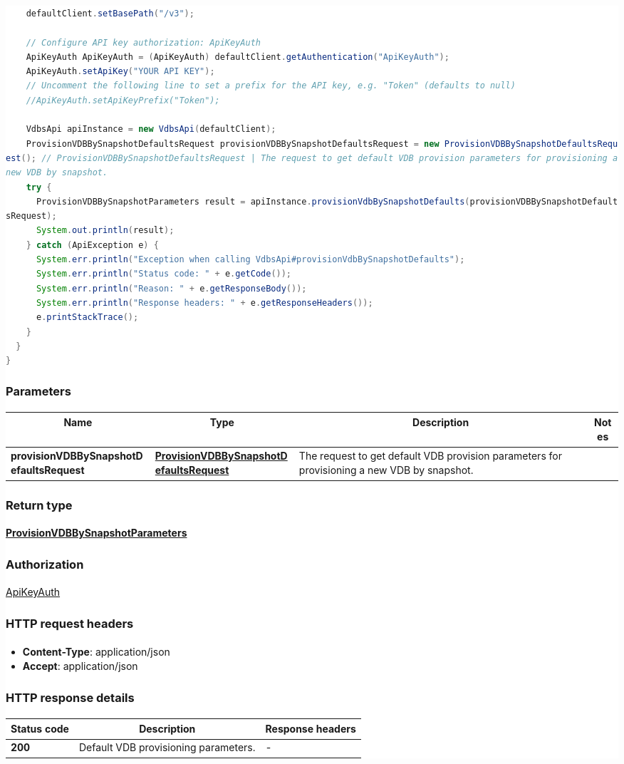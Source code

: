 ```java
    defaultClient.setBasePath("/v3");
    
    // Configure API key authorization: ApiKeyAuth
    ApiKeyAuth ApiKeyAuth = (ApiKeyAuth) defaultClient.getAuthentication("ApiKeyAuth");
    ApiKeyAuth.setApiKey("YOUR API KEY");
    // Uncomment the following line to set a prefix for the API key, e.g. "Token" (defaults to null)
    //ApiKeyAuth.setApiKeyPrefix("Token");

    VdbsApi apiInstance = new VdbsApi(defaultClient);
    ProvisionVDBBySnapshotDefaultsRequest provisionVDBBySnapshotDefaultsRequest = new ProvisionVDBBySnapshotDefaultsRequest(); // ProvisionVDBBySnapshotDefaultsRequest | The request to get default VDB provision parameters for provisioning a new VDB by snapshot.
    try {
      ProvisionVDBBySnapshotParameters result = apiInstance.provisionVdbBySnapshotDefaults(provisionVDBBySnapshotDefaultsRequest);
      System.out.println(result);
    } catch (ApiException e) {
      System.err.println("Exception when calling VdbsApi#provisionVdbBySnapshotDefaults");
      System.err.println("Status code: " + e.getCode());
      System.err.println("Reason: " + e.getResponseBody());
      System.err.println("Response headers: " + e.getResponseHeaders());
      e.printStackTrace();
    }
  }
}
```

### Parameters

| Name | Type | Description  | Notes |
|------------- | ------------- | ------------- | -------------|
| **provisionVDBBySnapshotDefaultsRequest** | [**ProvisionVDBBySnapshotDefaultsRequest**](ProvisionVDBBySnapshotDefaultsRequest.md)| The request to get default VDB provision parameters for provisioning a new VDB by snapshot. | |

### Return type

[**ProvisionVDBBySnapshotParameters**](ProvisionVDBBySnapshotParameters.md)

### Authorization

[ApiKeyAuth](../README.md#ApiKeyAuth)

### HTTP request headers

 - **Content-Type**: application/json
 - **Accept**: application/json

### HTTP response details
| Status code | Description | Response headers |
|-------------|-------------|------------------|
| **200** | Default VDB provisioning parameters. |  -  |
